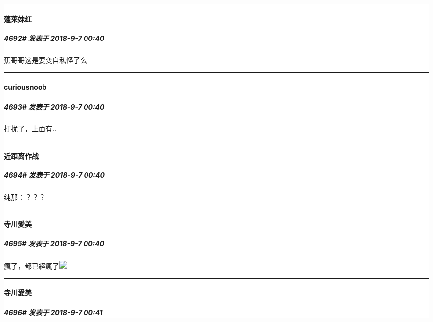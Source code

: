 


-----

####  蓬莱妹红  
##### 4692#       发表于 2018-9-7 00:40




蕉哥哥这是要变自私怪了么







-----

####  curiousnoob  
##### 4693#       发表于 2018-9-7 00:40




打扰了，上面有..







-----

####  近距离作战  
##### 4694#       发表于 2018-9-7 00:40




纯那：？？？







-----

####  寺川愛美  
##### 4695#       发表于 2018-9-7 00:40




瘋了，都已經瘋了![](https://static.saraba1st.com/image/smiley/face2017/067.png)







-----

####  寺川愛美  
##### 4696#       发表于 2018-9-7 00:41
